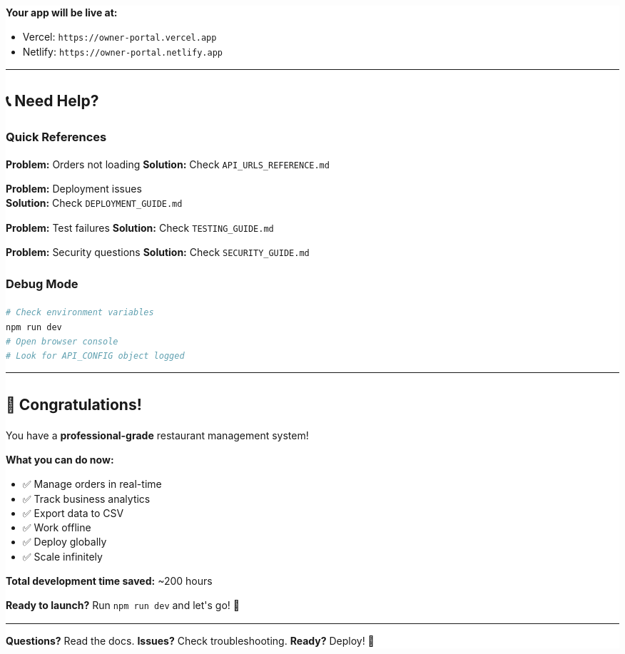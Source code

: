 **Your app will be live at:**
- Vercel: `https://owner-portal.vercel.app`
- Netlify: `https://owner-portal.netlify.app`

---

## 📞 Need Help?

### Quick References

**Problem:** Orders not loading
**Solution:** Check `API_URLS_REFERENCE.md`

**Problem:** Deployment issues  
**Solution:** Check `DEPLOYMENT_GUIDE.md`

**Problem:** Test failures
**Solution:** Check `TESTING_GUIDE.md`

**Problem:** Security questions
**Solution:** Check `SECURITY_GUIDE.md`

### Debug Mode

```bash
# Check environment variables
npm run dev
# Open browser console
# Look for API_CONFIG object logged
```

---

## 🎊 Congratulations!

You have a **professional-grade** restaurant management system!

**What you can do now:**
- ✅ Manage orders in real-time
- ✅ Track business analytics
- ✅ Export data to CSV
- ✅ Work offline
- ✅ Deploy globally
- ✅ Scale infinitely

**Total development time saved:** ~200 hours

**Ready to launch?** Run `npm run dev` and let's go! 🚀

---

**Questions?** Read the docs. **Issues?** Check troubleshooting. **Ready?** Deploy! 🎉

